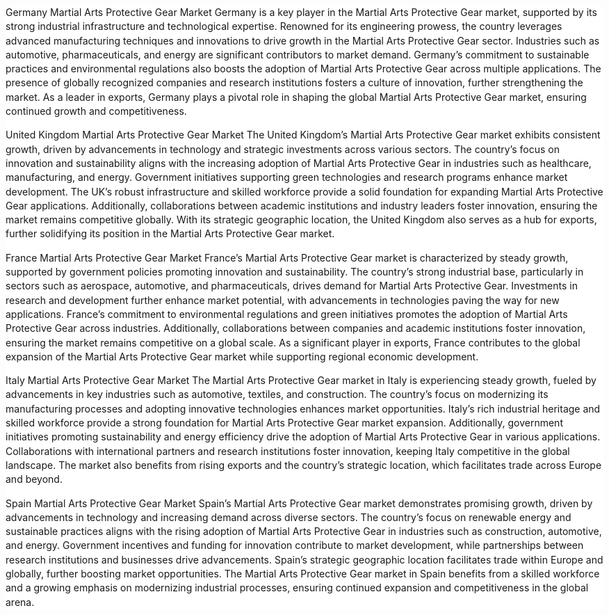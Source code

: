 Germany Martial Arts Protective Gear Market
Germany is a key player in the Martial Arts Protective Gear market, supported by its strong industrial infrastructure and technological expertise. Renowned for its engineering prowess, the country leverages advanced manufacturing techniques and innovations to drive growth in the Martial Arts Protective Gear sector. Industries such as automotive, pharmaceuticals, and energy are significant contributors to market demand. Germany’s commitment to sustainable practices and environmental regulations also boosts the adoption of Martial Arts Protective Gear across multiple applications. The presence of globally recognized companies and research institutions fosters a culture of innovation, further strengthening the market. As a leader in exports, Germany plays a pivotal role in shaping the global Martial Arts Protective Gear market, ensuring continued growth and competitiveness.

United Kingdom Martial Arts Protective Gear Market
The United Kingdom’s Martial Arts Protective Gear market exhibits consistent growth, driven by advancements in technology and strategic investments across various sectors. The country’s focus on innovation and sustainability aligns with the increasing adoption of Martial Arts Protective Gear in industries such as healthcare, manufacturing, and energy. Government initiatives supporting green technologies and research programs enhance market development. The UK’s robust infrastructure and skilled workforce provide a solid foundation for expanding Martial Arts Protective Gear applications. Additionally, collaborations between academic institutions and industry leaders foster innovation, ensuring the market remains competitive globally. With its strategic geographic location, the United Kingdom also serves as a hub for exports, further solidifying its position in the Martial Arts Protective Gear market.

France Martial Arts Protective Gear Market
France’s Martial Arts Protective Gear market is characterized by steady growth, supported by government policies promoting innovation and sustainability. The country’s strong industrial base, particularly in sectors such as aerospace, automotive, and pharmaceuticals, drives demand for Martial Arts Protective Gear. Investments in research and development further enhance market potential, with advancements in technologies paving the way for new applications. France’s commitment to environmental regulations and green initiatives promotes the adoption of Martial Arts Protective Gear across industries. Additionally, collaborations between companies and academic institutions foster innovation, ensuring the market remains competitive on a global scale. As a significant player in exports, France contributes to the global expansion of the Martial Arts Protective Gear market while supporting regional economic development.

Italy Martial Arts Protective Gear Market
The Martial Arts Protective Gear market in Italy is experiencing steady growth, fueled by advancements in key industries such as automotive, textiles, and construction. The country’s focus on modernizing its manufacturing processes and adopting innovative technologies enhances market opportunities. Italy’s rich industrial heritage and skilled workforce provide a strong foundation for Martial Arts Protective Gear market expansion. Additionally, government initiatives promoting sustainability and energy efficiency drive the adoption of Martial Arts Protective Gear in various applications. Collaborations with international partners and research institutions foster innovation, keeping Italy competitive in the global landscape. The market also benefits from rising exports and the country’s strategic location, which facilitates trade across Europe and beyond.

Spain Martial Arts Protective Gear Market
Spain’s Martial Arts Protective Gear market demonstrates promising growth, driven by advancements in technology and increasing demand across diverse sectors. The country’s focus on renewable energy and sustainable practices aligns with the rising adoption of Martial Arts Protective Gear in industries such as construction, automotive, and energy. Government incentives and funding for innovation contribute to market development, while partnerships between research institutions and businesses drive advancements. Spain’s strategic geographic location facilitates trade within Europe and globally, further boosting market opportunities. The Martial Arts Protective Gear market in Spain benefits from a skilled workforce and a growing emphasis on modernizing industrial processes, ensuring continued expansion and competitiveness in the global arena.
